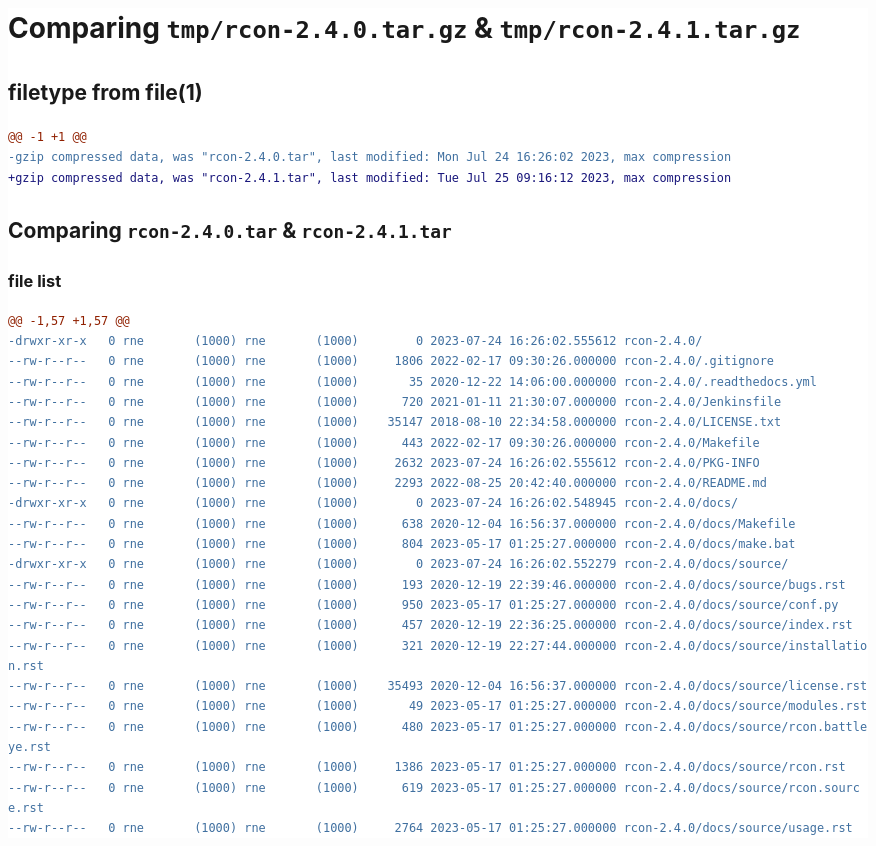 # Comparing `tmp/rcon-2.4.0.tar.gz` & `tmp/rcon-2.4.1.tar.gz`

## filetype from file(1)

```diff
@@ -1 +1 @@
-gzip compressed data, was "rcon-2.4.0.tar", last modified: Mon Jul 24 16:26:02 2023, max compression
+gzip compressed data, was "rcon-2.4.1.tar", last modified: Tue Jul 25 09:16:12 2023, max compression
```

## Comparing `rcon-2.4.0.tar` & `rcon-2.4.1.tar`

### file list

```diff
@@ -1,57 +1,57 @@
-drwxr-xr-x   0 rne       (1000) rne       (1000)        0 2023-07-24 16:26:02.555612 rcon-2.4.0/
--rw-r--r--   0 rne       (1000) rne       (1000)     1806 2022-02-17 09:30:26.000000 rcon-2.4.0/.gitignore
--rw-r--r--   0 rne       (1000) rne       (1000)       35 2020-12-22 14:06:00.000000 rcon-2.4.0/.readthedocs.yml
--rw-r--r--   0 rne       (1000) rne       (1000)      720 2021-01-11 21:30:07.000000 rcon-2.4.0/Jenkinsfile
--rw-r--r--   0 rne       (1000) rne       (1000)    35147 2018-08-10 22:34:58.000000 rcon-2.4.0/LICENSE.txt
--rw-r--r--   0 rne       (1000) rne       (1000)      443 2022-02-17 09:30:26.000000 rcon-2.4.0/Makefile
--rw-r--r--   0 rne       (1000) rne       (1000)     2632 2023-07-24 16:26:02.555612 rcon-2.4.0/PKG-INFO
--rw-r--r--   0 rne       (1000) rne       (1000)     2293 2022-08-25 20:42:40.000000 rcon-2.4.0/README.md
-drwxr-xr-x   0 rne       (1000) rne       (1000)        0 2023-07-24 16:26:02.548945 rcon-2.4.0/docs/
--rw-r--r--   0 rne       (1000) rne       (1000)      638 2020-12-04 16:56:37.000000 rcon-2.4.0/docs/Makefile
--rw-r--r--   0 rne       (1000) rne       (1000)      804 2023-05-17 01:25:27.000000 rcon-2.4.0/docs/make.bat
-drwxr-xr-x   0 rne       (1000) rne       (1000)        0 2023-07-24 16:26:02.552279 rcon-2.4.0/docs/source/
--rw-r--r--   0 rne       (1000) rne       (1000)      193 2020-12-19 22:39:46.000000 rcon-2.4.0/docs/source/bugs.rst
--rw-r--r--   0 rne       (1000) rne       (1000)      950 2023-05-17 01:25:27.000000 rcon-2.4.0/docs/source/conf.py
--rw-r--r--   0 rne       (1000) rne       (1000)      457 2020-12-19 22:36:25.000000 rcon-2.4.0/docs/source/index.rst
--rw-r--r--   0 rne       (1000) rne       (1000)      321 2020-12-19 22:27:44.000000 rcon-2.4.0/docs/source/installation.rst
--rw-r--r--   0 rne       (1000) rne       (1000)    35493 2020-12-04 16:56:37.000000 rcon-2.4.0/docs/source/license.rst
--rw-r--r--   0 rne       (1000) rne       (1000)       49 2023-05-17 01:25:27.000000 rcon-2.4.0/docs/source/modules.rst
--rw-r--r--   0 rne       (1000) rne       (1000)      480 2023-05-17 01:25:27.000000 rcon-2.4.0/docs/source/rcon.battleye.rst
--rw-r--r--   0 rne       (1000) rne       (1000)     1386 2023-05-17 01:25:27.000000 rcon-2.4.0/docs/source/rcon.rst
--rw-r--r--   0 rne       (1000) rne       (1000)      619 2023-05-17 01:25:27.000000 rcon-2.4.0/docs/source/rcon.source.rst
--rw-r--r--   0 rne       (1000) rne       (1000)     2764 2023-05-17 01:25:27.000000 rcon-2.4.0/docs/source/usage.rst
```